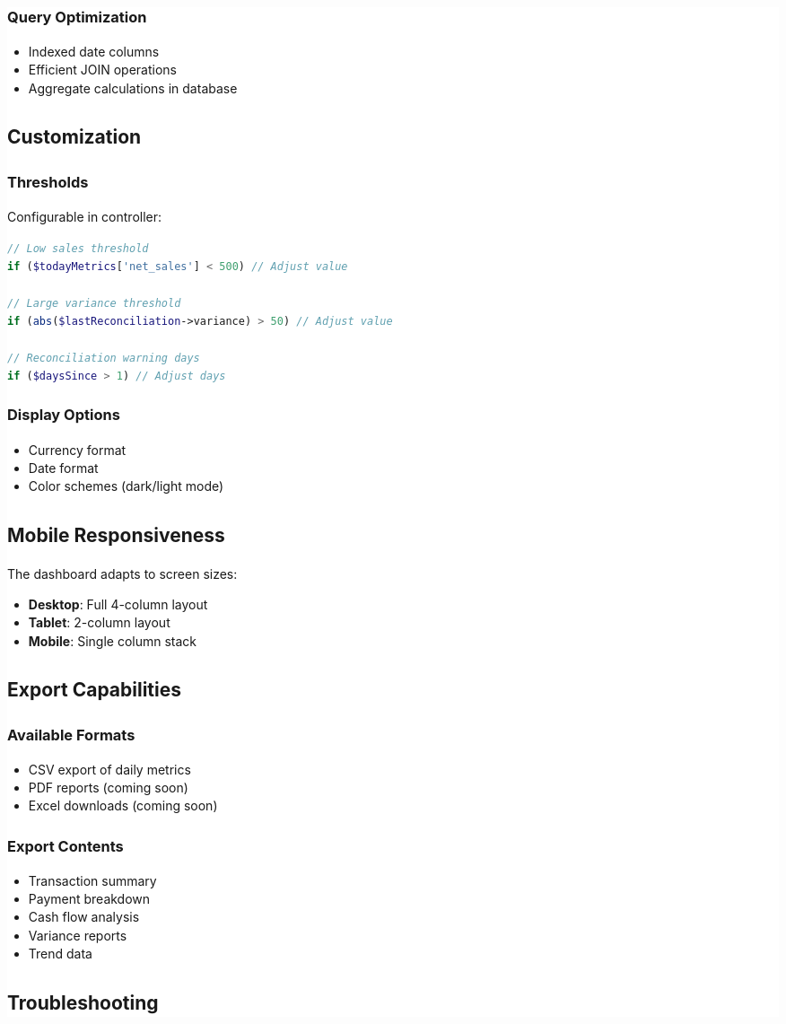 ### Query Optimization
- Indexed date columns
- Efficient JOIN operations
- Aggregate calculations in database

## Customization

### Thresholds
Configurable in controller:
```php
// Low sales threshold
if ($todayMetrics['net_sales'] < 500) // Adjust value

// Large variance threshold  
if (abs($lastReconciliation->variance) > 50) // Adjust value

// Reconciliation warning days
if ($daysSince > 1) // Adjust days
```

### Display Options
- Currency format
- Date format
- Color schemes (dark/light mode)

## Mobile Responsiveness

The dashboard adapts to screen sizes:
- **Desktop**: Full 4-column layout
- **Tablet**: 2-column layout
- **Mobile**: Single column stack

## Export Capabilities

### Available Formats
- CSV export of daily metrics
- PDF reports (coming soon)
- Excel downloads (coming soon)

### Export Contents
- Transaction summary
- Payment breakdown
- Cash flow analysis
- Variance reports
- Trend data

## Troubleshooting
